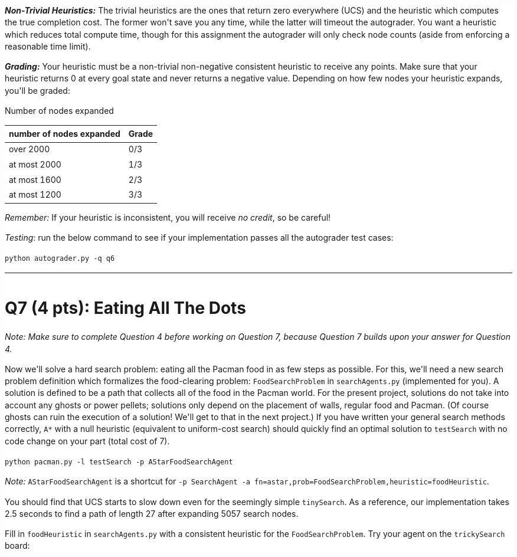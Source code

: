 _**Non-Trivial Heuristics:**_ The trivial heuristics are the ones that return zero everywhere (UCS) and the heuristic which computes the true completion cost. The former won't save you any time, while the latter will timeout the autograder. You want a heuristic which reduces total compute time, though for this assignment the autograder will only check node counts (aside from enforcing a reasonable time limit).

_**Grading:**_ Your heuristic must be a non-trivial non-negative consistent heuristic to receive any points. Make sure that your heuristic returns 0 at every goal state and never returns a negative value. Depending on how few nodes your heuristic expands, you'll be graded:

Number of nodes expanded

| number of nodes expanded  |  Grade |
| --------------------------| -------|
| over 2000                 |  0/3   |
| at most 2000              |  1/3   |
| at most 1600              |  2/3   |
| at most 1200              |  3/3   |

_Remember:_ If your heuristic is inconsistent, you will receive _no credit_, so be careful!

_Testing_: run the below command to see if your implementation passes all the autograder test cases:

    python autograder.py -q q6

* * *

# Q7 (4 pts): Eating All The Dots

_Note: Make sure to complete Question 4 before working on Question 7, because Question 7 builds upon your answer for Question 4._

Now we'll solve a hard search problem: eating all the Pacman food in as few steps as possible. For this, we'll need a new search problem definition which formalizes the food-clearing problem: `FoodSearchProblem` in `searchAgents.py` (implemented for you). A solution is defined to be a path that collects all of the food in the Pacman world. For the present project, solutions do not take into account any ghosts or power pellets; solutions only depend on the placement of walls, regular food and Pacman. (Of course ghosts can ruin the execution of a solution! We'll get to that in the next project.) If you have written your general search methods correctly, `A*` with a null heuristic (equivalent to uniform-cost search) should quickly find an optimal solution to `testSearch` with no code change on your part (total cost of 7).

    python pacman.py -l testSearch -p AStarFoodSearchAgent

_Note:_ `AStarFoodSearchAgent` is a shortcut for `-p SearchAgent -a fn=astar,prob=FoodSearchProblem,heuristic=foodHeuristic`.

You should find that UCS starts to slow down even for the seemingly simple `tinySearch`. As a reference, our implementation takes 2.5 seconds to find a path of length 27 after expanding 5057 search nodes.

Fill in `foodHeuristic` in `searchAgents.py` with a consistent heuristic for the `FoodSearchProblem`. Try your agent on the `trickySearch` board:
